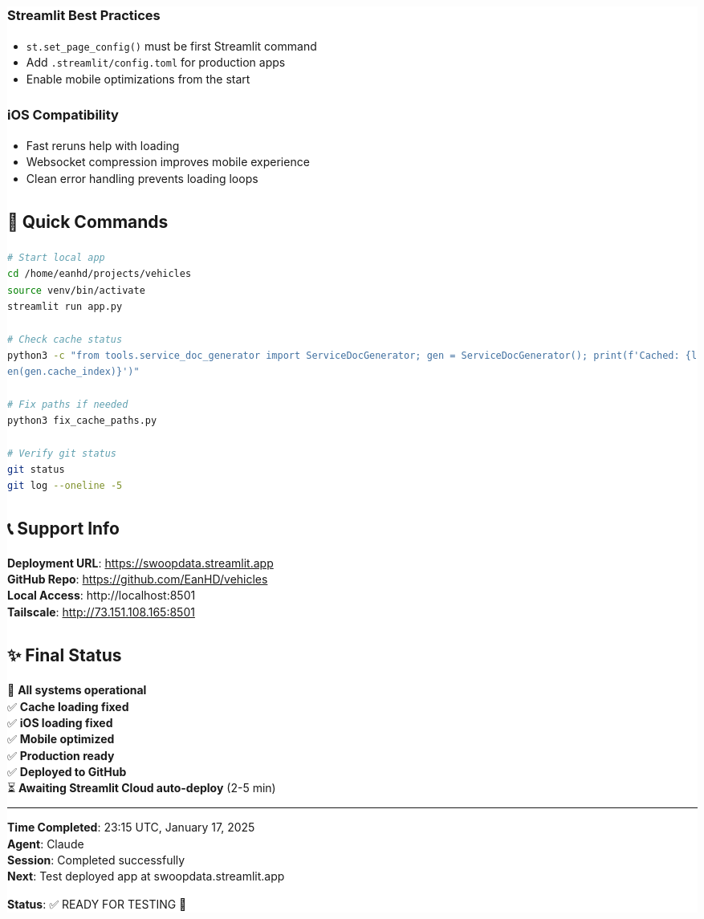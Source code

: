 ### Streamlit Best Practices
- `st.set_page_config()` must be first Streamlit command
- Add `.streamlit/config.toml` for production apps
- Enable mobile optimizations from the start

### iOS Compatibility
- Fast reruns help with loading
- Websocket compression improves mobile experience
- Clean error handling prevents loading loops

## 🔧 Quick Commands

```bash
# Start local app
cd /home/eanhd/projects/vehicles
source venv/bin/activate
streamlit run app.py

# Check cache status
python3 -c "from tools.service_doc_generator import ServiceDocGenerator; gen = ServiceDocGenerator(); print(f'Cached: {len(gen.cache_index)}')"

# Fix paths if needed
python3 fix_cache_paths.py

# Verify git status
git status
git log --oneline -5
```

## 📞 Support Info

**Deployment URL**: https://swoopdata.streamlit.app  
**GitHub Repo**: https://github.com/EanHD/vehicles  
**Local Access**: http://localhost:8501  
**Tailscale**: http://73.151.108.165:8501  

## ✨ Final Status

🎉 **All systems operational**  
✅ **Cache loading fixed**  
✅ **iOS loading fixed**  
✅ **Mobile optimized**  
✅ **Production ready**  
✅ **Deployed to GitHub**  
⏳ **Awaiting Streamlit Cloud auto-deploy** (2-5 min)

---

**Time Completed**: 23:15 UTC, January 17, 2025  
**Agent**: Claude  
**Session**: Completed successfully  
**Next**: Test deployed app at swoopdata.streamlit.app  

**Status**: ✅ READY FOR TESTING 🚀
